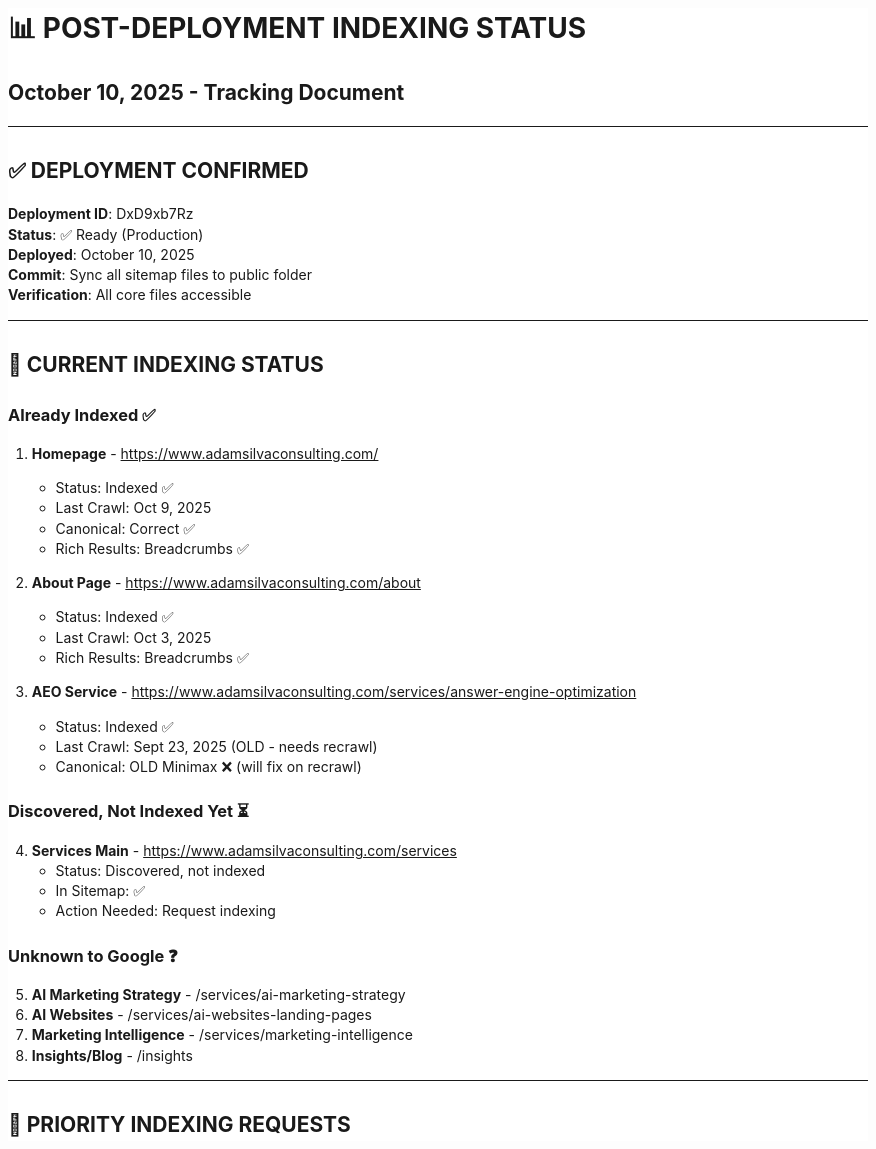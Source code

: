# 📊 POST-DEPLOYMENT INDEXING STATUS
## October 10, 2025 - Tracking Document

---

## ✅ DEPLOYMENT CONFIRMED

**Deployment ID**: DxD9xb7Rz  
**Status**: ✅ Ready (Production)  
**Deployed**: October 10, 2025  
**Commit**: Sync all sitemap files to public folder  
**Verification**: All core files accessible  

---

## 🎯 CURRENT INDEXING STATUS

### Already Indexed ✅
1. **Homepage** - https://www.adamsilvaconsulting.com/
   - Status: Indexed ✅
   - Last Crawl: Oct 9, 2025
   - Canonical: Correct ✅
   - Rich Results: Breadcrumbs ✅

2. **About Page** - https://www.adamsilvaconsulting.com/about
   - Status: Indexed ✅
   - Last Crawl: Oct 3, 2025
   - Rich Results: Breadcrumbs ✅

3. **AEO Service** - https://www.adamsilvaconsulting.com/services/answer-engine-optimization
   - Status: Indexed ✅
   - Last Crawl: Sept 23, 2025 (OLD - needs recrawl)
   - Canonical: OLD Minimax ❌ (will fix on recrawl)

### Discovered, Not Indexed Yet ⏳
4. **Services Main** - https://www.adamsilvaconsulting.com/services
   - Status: Discovered, not indexed
   - In Sitemap: ✅
   - Action Needed: Request indexing

### Unknown to Google ❓
5. **AI Marketing Strategy** - /services/ai-marketing-strategy
6. **AI Websites** - /services/ai-websites-landing-pages
7. **Marketing Intelligence** - /services/marketing-intelligence
8. **Insights/Blog** - /insights

---

## 🚀 PRIORITY INDEXING REQUESTS
